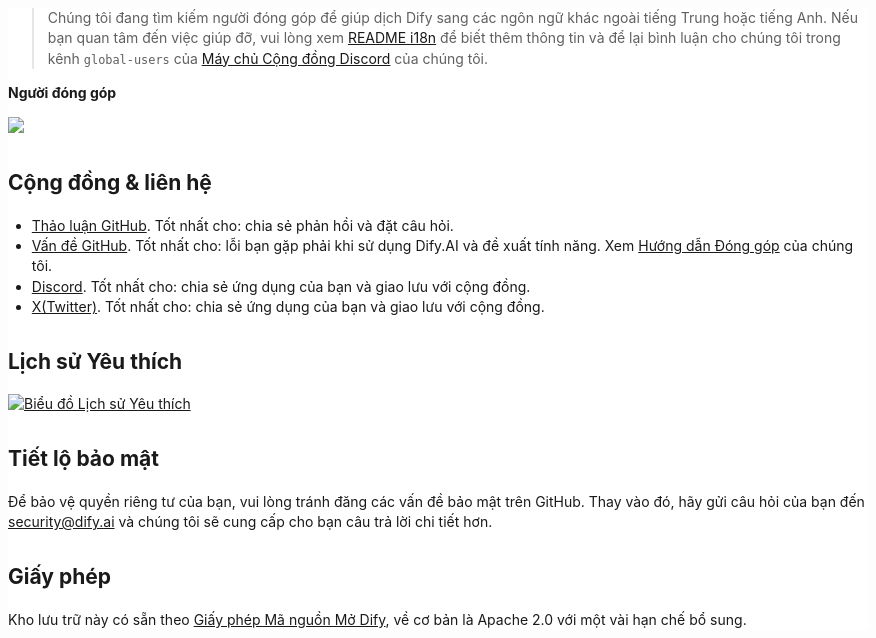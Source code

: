 
> Chúng tôi đang tìm kiếm người đóng góp để giúp dịch Dify sang các ngôn ngữ khác ngoài tiếng Trung hoặc tiếng Anh. Nếu bạn quan tâm đến việc giúp đỡ, vui lòng xem [README i18n](https://github.com/langgenius/dify/blob/main/web/i18n/README.md) để biết thêm thông tin và để lại bình luận cho chúng tôi trong kênh `global-users` của [Máy chủ Cộng đồng Discord](https://discord.gg/8Tpq4AcN9c) của chúng tôi.

**Người đóng góp**

<a href="https://github.com/langgenius/dify/graphs/contributors">
  <img src="https://contrib.rocks/image?repo=langgenius/dify" />
</a>

## Cộng đồng & liên hệ

* [Thảo luận GitHub](https://github.com/langgenius/dify/discussions). Tốt nhất cho: chia sẻ phản hồi và đặt câu hỏi.
* [Vấn đề GitHub](https://github.com/langgenius/dify/issues). Tốt nhất cho: lỗi bạn gặp phải khi sử dụng Dify.AI và đề xuất tính năng. Xem [Hướng dẫn Đóng góp](https://github.com/langgenius/dify/blob/main/CONTRIBUTING.md) của chúng tôi.
* [Discord](https://discord.gg/FngNHpbcY7). Tốt nhất cho: chia sẻ ứng dụng của bạn và giao lưu với cộng đồng.
* [X(Twitter)](https://twitter.com/dify_ai). Tốt nhất cho: chia sẻ ứng dụng của bạn và giao lưu với cộng đồng.

## Lịch sử Yêu thích

[![Biểu đồ Lịch sử Yêu thích](https://api.star-history.com/svg?repos=langgenius/dify&type=Date)](https://star-history.com/#langgenius/dify&Date)

## Tiết lộ bảo mật

Để bảo vệ quyền riêng tư của bạn, vui lòng tránh đăng các vấn đề bảo mật trên GitHub. Thay vào đó, hãy gửi câu hỏi của bạn đến security@dify.ai và chúng tôi sẽ cung cấp cho bạn câu trả lời chi tiết hơn.

## Giấy phép

Kho lưu trữ này có sẵn theo [Giấy phép Mã nguồn Mở Dify](LICENSE), về cơ bản là Apache 2.0 với một vài hạn chế bổ sung.
